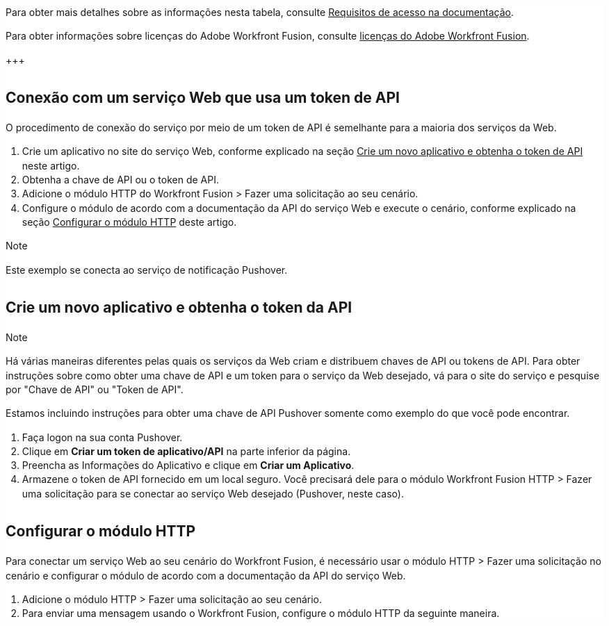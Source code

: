 Para obter mais detalhes sobre as informações nesta tabela, consulte [Requisitos de acesso na documentação](/help/workfront-fusion/references/licenses-and-roles/access-level-requirements-in-documentation.md).

Para obter informações sobre licenças do Adobe Workfront Fusion, consulte [licenças do Adobe Workfront Fusion](/help/workfront-fusion/set-up-and-manage-workfront-fusion/licensing-operations-overview/license-automation-vs-integration.md).

+++

## Conexão com um serviço Web que usa um token de API

O procedimento de conexão do serviço por meio de um token de API é semelhante para a maioria dos serviços da Web.

1. Crie um aplicativo no site do serviço Web, conforme explicado na seção [Crie um novo aplicativo e obtenha o token de API](#create-a-new-application-and-obtain-the-api-token) neste artigo.
1. Obtenha a chave de API ou o token de API.
1. Adicione o módulo HTTP do Workfront Fusion > Fazer uma solicitação ao seu cenário.
1. Configure o módulo de acordo com a documentação da API do serviço Web e execute o cenário, conforme explicado na seção [Configurar o módulo HTTP](#set-up-the-http-module) deste artigo.

>[!NOTE]
>
>Este exemplo se conecta ao serviço de notificação Pushover.

## Crie um novo aplicativo e obtenha o token da API

>[!NOTE]
>
>Há várias maneiras diferentes pelas quais os serviços da Web criam e distribuem chaves de API ou tokens de API. Para obter instruções sobre como obter uma chave de API e um token para o serviço da Web desejado, vá para o site do serviço e pesquise por &quot;Chave de API&quot; ou &quot;Token de API&quot;.
>
>Estamos incluindo instruções para obter uma chave de API Pushover somente como exemplo do que você pode encontrar.

1. Faça logon na sua conta Pushover.
1. Clique em **Criar um token de aplicativo/API** na parte inferior da página.
1. Preencha as Informações do Aplicativo e clique em **Criar um Aplicativo**.
1. Armazene o token de API fornecido em um local seguro. Você precisará dele para o módulo Workfront Fusion HTTP > Fazer uma solicitação para se conectar ao serviço Web desejado (Pushover, neste caso).

## Configurar o módulo HTTP

Para conectar um serviço Web ao seu cenário do Workfront Fusion, é necessário usar o módulo HTTP > Fazer uma solicitação no cenário e configurar o módulo de acordo com a documentação da API do serviço Web.

1. Adicione o módulo HTTP > Fazer uma solicitação ao seu cenário.
1. Para enviar uma mensagem usando o Workfront Fusion, configure o módulo HTTP da seguinte maneira.
